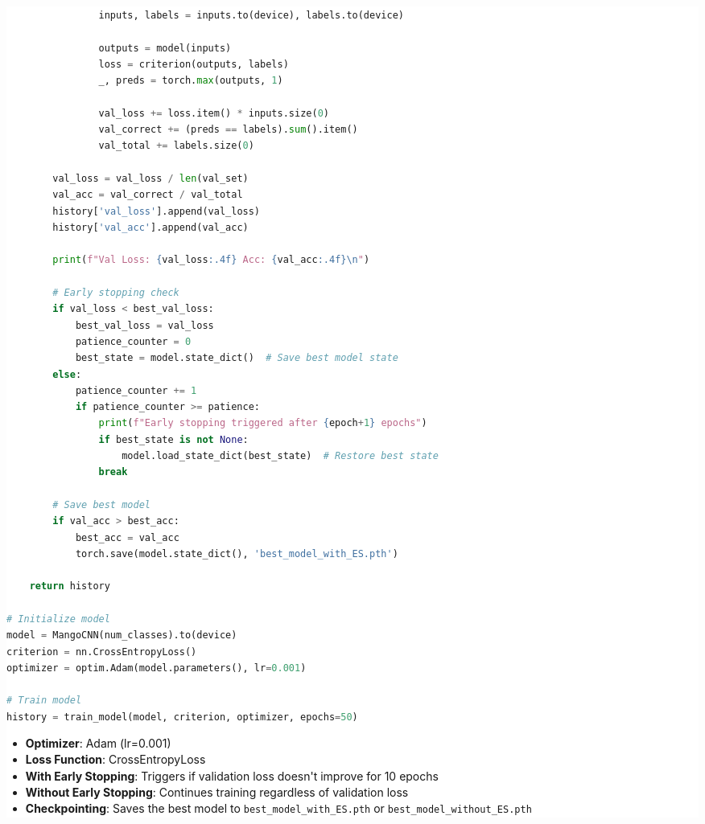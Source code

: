 ```python
                inputs, labels = inputs.to(device), labels.to(device)

                outputs = model(inputs)
                loss = criterion(outputs, labels)
                _, preds = torch.max(outputs, 1)

                val_loss += loss.item() * inputs.size(0)
                val_correct += (preds == labels).sum().item()
                val_total += labels.size(0)

        val_loss = val_loss / len(val_set)
        val_acc = val_correct / val_total
        history['val_loss'].append(val_loss)
        history['val_acc'].append(val_acc)

        print(f"Val Loss: {val_loss:.4f} Acc: {val_acc:.4f}\n")

        # Early stopping check
        if val_loss < best_val_loss:
            best_val_loss = val_loss
            patience_counter = 0
            best_state = model.state_dict()  # Save best model state
        else:
            patience_counter += 1
            if patience_counter >= patience:
                print(f"Early stopping triggered after {epoch+1} epochs")
                if best_state is not None:
                    model.load_state_dict(best_state)  # Restore best state
                break

        # Save best model
        if val_acc > best_acc:
            best_acc = val_acc
            torch.save(model.state_dict(), 'best_model_with_ES.pth')

    return history

# Initialize model
model = MangoCNN(num_classes).to(device)
criterion = nn.CrossEntropyLoss()
optimizer = optim.Adam(model.parameters(), lr=0.001)

# Train model
history = train_model(model, criterion, optimizer, epochs=50)
```
- **Optimizer**: Adam (lr=0.001)
- **Loss Function**: CrossEntropyLoss
- **With Early Stopping**: Triggers if validation loss doesn't improve for 10 epochs
- **Without Early Stopping**: Continues training regardless of validation loss
- **Checkpointing**: Saves the best model to `best_model_with_ES.pth` or `best_model_without_ES.pth`
